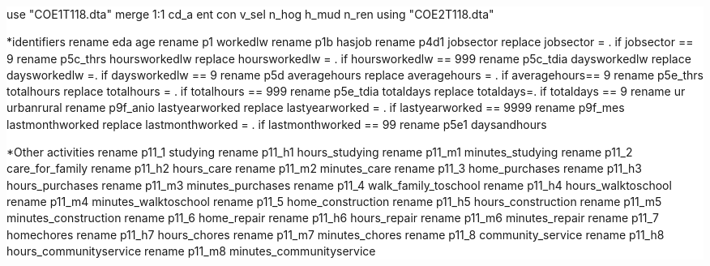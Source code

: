 use "COE1T118.dta"
merge 1:1 cd_a ent con v_sel n_hog h_mud n_ren using "COE2T118.dta"

*identifiers
rename eda age
rename p1 workedlw
rename p1b hasjob
rename p4d1 jobsector
replace jobsector = . if jobsector == 9
rename p5c_thrs hoursworkedlw
replace hoursworkedlw = . if hoursworkedlw == 999
rename p5c_tdia daysworkedlw
replace daysworkedlw =. if daysworkedlw == 9
rename p5d averagehours
replace averagehours = . if averagehours== 9
rename p5e_thrs totalhours
replace totalhours = . if totalhours == 999
rename p5e_tdia totaldays
replace totaldays=. if totaldays == 9
rename ur urbanrural
rename p9f_anio lastyearworked
replace lastyearworked = . if lastyearworked == 9999
rename p9f_mes lastmonthworked
replace lastmonthworked = . if lastmonthworked == 99
rename p5e1 daysandhours 

*Other activities 
rename p11_1 studying 
rename p11_h1 hours_studying
rename p11_m1 minutes_studying 
rename p11_2 care_for_family 
rename p11_h2 hours_care 
rename p11_m2 minutes_care 
rename p11_3 home_purchases 
rename p11_h3 hours_purchases 
rename p11_m3 minutes_purchases 
rename p11_4 walk_family_toschool
rename p11_h4 hours_walktoschool
rename p11_m4 minutes_walktoschool
rename p11_5 home_construction
rename p11_h5 hours_construction
rename p11_m5 minutes_construction 
rename p11_6 home_repair 
rename p11_h6 hours_repair 
rename p11_m6 minutes_repair 
rename p11_7 homechores 
rename p11_h7 hours_chores
rename p11_m7 minutes_chores 
rename p11_8 community_service 
rename p11_h8 hours_communityservice
rename p11_m8 minutes_communityservice 
